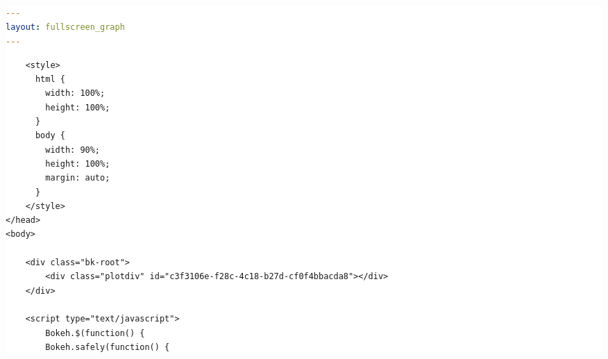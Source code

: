 ```yaml
---
layout: fullscreen_graph
---
```


<html lang="en" id="report-container">
    <head>
        <meta charset="utf-8">
        <title>Bayesian Regression</title>
        
<link rel="stylesheet" href="https://cdn.pydata.org/bokeh/release/bokeh-0.12.3.min.css" type="text/css" />
        
<script type="text/javascript" src="https://cdn.pydata.org/bokeh/release/bokeh-0.12.3.min.js"></script>
<script type="text/javascript">
    Bokeh.set_log_level("info");
</script>
        <style>
          html {
            width: 100%;
            height: 100%;
          }
          body {
            width: 90%;
            height: 100%;
            margin: auto;
          }
        </style>
    </head>
    <body>
        
        <div class="bk-root">
            <div class="plotdiv" id="c3f3106e-f28c-4c18-b27d-cf0f4bbacda8"></div>
        </div>
        
        <script type="text/javascript">
            Bokeh.$(function() {
            Bokeh.safely(function() {